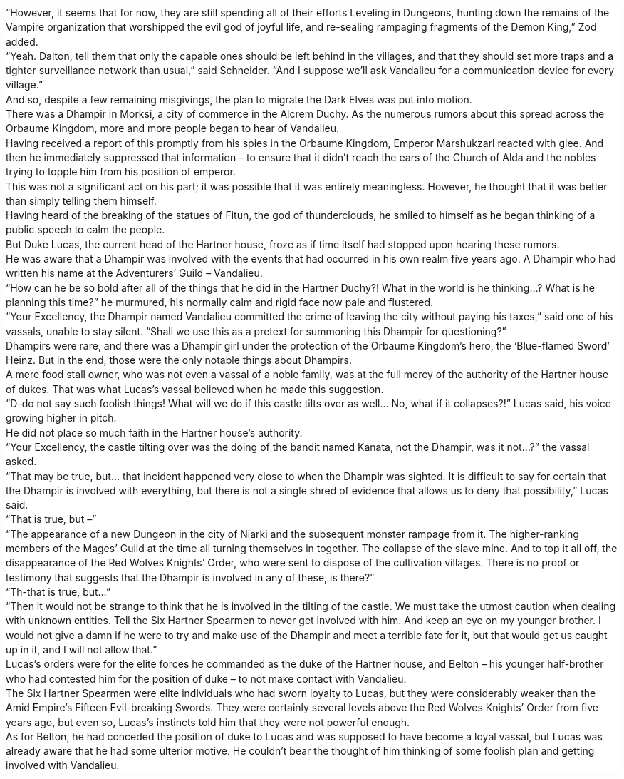 “However, it seems that for now, they are still spending all of their efforts Leveling in Dungeons, hunting down the remains of the Vampire organization that worshipped the evil god of joyful life, and re-sealing rampaging fragments of the Demon King,” Zod added.<br/>
“Yeah. Dalton, tell them that only the capable ones should be left behind in the villages, and that they should set more traps and a tighter surveillance network than usual,” said Schneider. “And I suppose we’ll ask Vandalieu for a communication device for every village.”<br/>
And so, despite a few remaining misgivings, the plan to migrate the Dark Elves was put into motion.<br/>
There was a Dhampir in Morksi, a city of commerce in the Alcrem Duchy. As the numerous rumors about this spread across the Orbaume Kingdom, more and more people began to hear of Vandalieu.<br/>
Having received a report of this promptly from his spies in the Orbaume Kingdom, Emperor Marshukzarl reacted with glee. And then he immediately suppressed that information – to ensure that it didn’t reach the ears of the Church of Alda and the nobles trying to topple him from his position of emperor.<br/>
This was not a significant act on his part; it was possible that it was entirely meaningless. However, he thought that it was better than simply telling them himself.<br/>
Having heard of the breaking of the statues of Fitun, the god of thunderclouds, he smiled to himself as he began thinking of a public speech to calm the people.<br/>
But Duke Lucas, the current head of the Hartner house, froze as if time itself had stopped upon hearing these rumors.<br/>
He was aware that a Dhampir was involved with the events that had occurred in his own realm five years ago. A Dhampir who had written his name at the Adventurers’ Guild – Vandalieu.<br/>
“How can he be so bold after all of the things that he did in the Hartner Duchy?! What in the world is he thinking…? What is he planning this time?” he murmured, his normally calm and rigid face now pale and flustered.<br/>
“Your Excellency, the Dhampir named Vandalieu committed the crime of leaving the city without paying his taxes,” said one of his vassals, unable to stay silent. “Shall we use this as a pretext for summoning this Dhampir for questioning?”<br/>
Dhampirs were rare, and there was a Dhampir girl under the protection of the Orbaume Kingdom’s hero, the ‘Blue-flamed Sword’ Heinz. But in the end, those were the only notable things about Dhampirs.<br/>
A mere food stall owner, who was not even a vassal of a noble family, was at the full mercy of the authority of the Hartner house of dukes. That was what Lucas’s vassal believed when he made this suggestion.<br/>
“D-do not say such foolish things! What will we do if this castle tilts over as well… No, what if it collapses?!” Lucas said, his voice growing higher in pitch.<br/>
He did not place so much faith in the Hartner house’s authority.<br/>
“Your Excellency, the castle tilting over was the doing of the bandit named Kanata, not the Dhampir, was it not…?” the vassal asked.<br/>
“That may be true, but… that incident happened very close to when the Dhampir was sighted. It is difficult to say for certain that the Dhampir is involved with everything, but there is not a single shred of evidence that allows us to deny that possibility,” Lucas said.<br/>
“That is true, but –”<br/>
“The appearance of a new Dungeon in the city of Niarki and the subsequent monster rampage from it. The higher-ranking members of the Mages’ Guild at the time all turning themselves in together. The collapse of the slave mine. And to top it all off, the disappearance of the Red Wolves Knights’ Order, who were sent to dispose of the cultivation villages. There is no proof or testimony that suggests that the Dhampir is involved in any of these, is there?”<br/>
“Th-that is true, but…”<br/>
“Then it would not be strange to think that he is involved in the tilting of the castle. We must take the utmost caution when dealing with unknown entities. Tell the Six Hartner Spearmen to never get involved with him. And keep an eye on my younger brother. I would not give a damn if he were to try and make use of the Dhampir and meet a terrible fate for it, but that would get us caught up in it, and I will not allow that.”<br/>
Lucas’s orders were for the elite forces he commanded as the duke of the Hartner house, and Belton – his younger half-brother who had contested him for the position of duke – to not make contact with Vandalieu.<br/>
The Six Hartner Spearmen were elite individuals who had sworn loyalty to Lucas, but they were considerably weaker than the Amid Empire’s Fifteen Evil-breaking Swords. They were certainly several levels above the Red Wolves Knights’ Order from five years ago, but even so, Lucas’s instincts told him that they were not powerful enough.<br/>
As for Belton, he had conceded the position of duke to Lucas and was supposed to have become a loyal vassal, but Lucas was already aware that he had some ulterior motive. He couldn’t bear the thought of him thinking of some foolish plan and getting involved with Vandalieu.<br/>